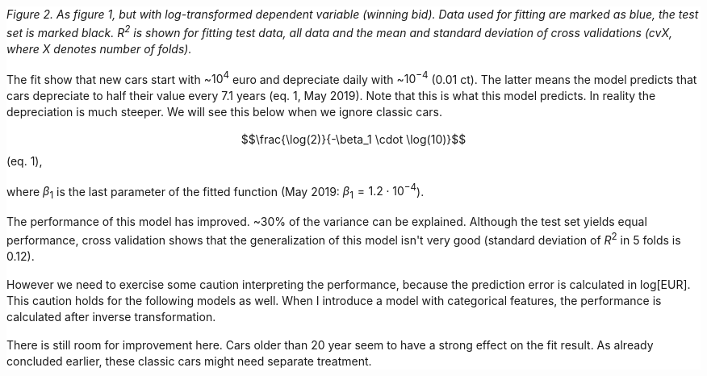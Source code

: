 _Figure 2. As figure 1, but with log-transformed dependent variable (winning bid). Data used for fitting are marked as blue, the test set is marked black. $R^2$ is shown for fitting test data, all data and the mean and standard deviation of cross validations (cvX, where X denotes number of folds)._

The fit show that new cars start with ~$10^4$ euro and depreciate daily with ~$10^{-4}$ (0.01 ct). The latter means the model predicts that cars depreciate to half their value every 7.1 years (eq. 1, May 2019). Note that this is what this model predicts. In reality the depreciation is much steeper. We will see this below when we ignore classic cars. 

$$\frac{\log(2)}{-\beta_1 \cdot \log(10)}$$ (eq. 1),

where $\beta_1$ is the last parameter of the fitted function (May 2019: $\beta_1 = 1.2 \cdot 10^{-4}$).

The performance of this model has improved. ~30% of the variance can be explained. Although the test set yields equal performance, cross validation shows that the generalization of this model isn't very good (standard deviation of $R^2$ in 5 folds is 0.12).

However we need to exercise some caution interpreting the performance, because the prediction error is calculated in log[EUR]. This caution holds for the following models as well. When I introduce a model with categorical features, the performance is calculated after inverse transformation.

There is still room for improvement here. Cars older than 20 year seem to have a strong effect on the fit result. As already concluded earlier, these classic cars might need separate treatment.
